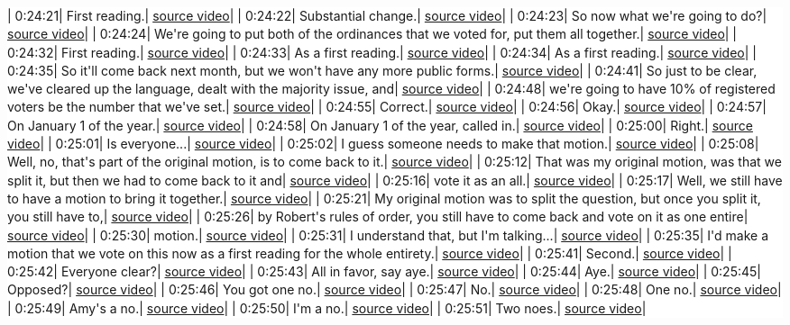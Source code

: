 | 0:24:21| First reading.| [source video](https://archive.org/details/cocom100125part2?start=1461)|
| 0:24:22| Substantial change.| [source video](https://archive.org/details/cocom100125part2?start=1462)|
| 0:24:23| So now what we're going to do?| [source video](https://archive.org/details/cocom100125part2?start=1463)|
| 0:24:24| We're going to put both of the ordinances that we voted for, put them all together.| [source video](https://archive.org/details/cocom100125part2?start=1464)|
| 0:24:32| First reading.| [source video](https://archive.org/details/cocom100125part2?start=1472)|
| 0:24:33| As a first reading.| [source video](https://archive.org/details/cocom100125part2?start=1473)|
| 0:24:34| As a first reading.| [source video](https://archive.org/details/cocom100125part2?start=1474)|
| 0:24:35| So it'll come back next month, but we won't have any more public forms.| [source video](https://archive.org/details/cocom100125part2?start=1475)|
| 0:24:41| So just to be clear, we've cleared up the language, dealt with the majority issue, and| [source video](https://archive.org/details/cocom100125part2?start=1481)|
| 0:24:48| we're going to have 10% of registered voters be the number that we've set.| [source video](https://archive.org/details/cocom100125part2?start=1488)|
| 0:24:55| Correct.| [source video](https://archive.org/details/cocom100125part2?start=1495)|
| 0:24:56| Okay.| [source video](https://archive.org/details/cocom100125part2?start=1496)|
| 0:24:57| On January 1 of the year.| [source video](https://archive.org/details/cocom100125part2?start=1497)|
| 0:24:58| On January 1 of the year, called in.| [source video](https://archive.org/details/cocom100125part2?start=1498)|
| 0:25:00| Right.| [source video](https://archive.org/details/cocom100125part2?start=1500)|
| 0:25:01| Is everyone...| [source video](https://archive.org/details/cocom100125part2?start=1501)|
| 0:25:02| I guess someone needs to make that motion.| [source video](https://archive.org/details/cocom100125part2?start=1502)|
| 0:25:08| Well, no, that's part of the original motion, is to come back to it.| [source video](https://archive.org/details/cocom100125part2?start=1508)|
| 0:25:12| That was my original motion, was that we split it, but then we had to come back to it and| [source video](https://archive.org/details/cocom100125part2?start=1512)|
| 0:25:16| vote it as an all.| [source video](https://archive.org/details/cocom100125part2?start=1516)|
| 0:25:17| Well, we still have to have a motion to bring it together.| [source video](https://archive.org/details/cocom100125part2?start=1517)|
| 0:25:21| My original motion was to split the question, but once you split it, you still have to,| [source video](https://archive.org/details/cocom100125part2?start=1521)|
| 0:25:26| by Robert's rules of order, you still have to come back and vote on it as one entire| [source video](https://archive.org/details/cocom100125part2?start=1526)|
| 0:25:30| motion.| [source video](https://archive.org/details/cocom100125part2?start=1530)|
| 0:25:31| I understand that, but I'm talking...| [source video](https://archive.org/details/cocom100125part2?start=1531)|
| 0:25:35| I'd make a motion that we vote on this now as a first reading for the whole entirety.| [source video](https://archive.org/details/cocom100125part2?start=1535)|
| 0:25:41| Second.| [source video](https://archive.org/details/cocom100125part2?start=1541)|
| 0:25:42| Everyone clear?| [source video](https://archive.org/details/cocom100125part2?start=1542)|
| 0:25:43| All in favor, say aye.| [source video](https://archive.org/details/cocom100125part2?start=1543)|
| 0:25:44| Aye.| [source video](https://archive.org/details/cocom100125part2?start=1544)|
| 0:25:45| Opposed?| [source video](https://archive.org/details/cocom100125part2?start=1545)|
| 0:25:46| You got one no.| [source video](https://archive.org/details/cocom100125part2?start=1546)|
| 0:25:47| No.| [source video](https://archive.org/details/cocom100125part2?start=1547)|
| 0:25:48| One no.| [source video](https://archive.org/details/cocom100125part2?start=1548)|
| 0:25:49| Amy's a no.| [source video](https://archive.org/details/cocom100125part2?start=1549)|
| 0:25:50| I'm a no.| [source video](https://archive.org/details/cocom100125part2?start=1550)|
| 0:25:51| Two noes.| [source video](https://archive.org/details/cocom100125part2?start=1551)|